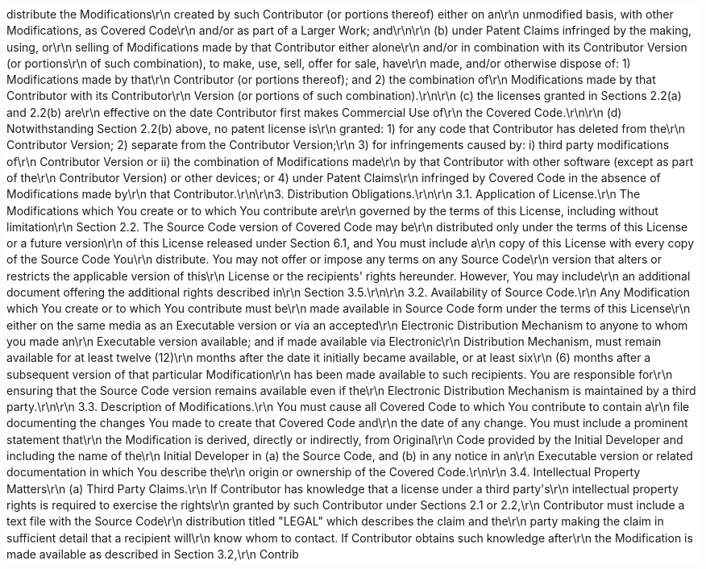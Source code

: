 distribute the Modifications\r\n          created by such Contributor (or portions thereof) either on an\r\n          unmodified basis, with other Modifications, as Covered Code\r\n          and/or as part of a Larger Work; and\r\n\r\n          (b) under Patent Claims infringed by the making, using, or\r\n          selling of  Modifications made by that Contributor either alone\r\n          and/or in combination with its Contributor Version (or portions\r\n          of such combination), to make, use, sell, offer for sale, have\r\n          made, and/or otherwise dispose of: 1) Modifications made by that\r\n          Contributor (or portions thereof); and 2) the combination of\r\n          Modifications made by that Contributor with its Contributor\r\n          Version (or portions of such combination).\r\n\r\n          (c) the licenses granted in Sections 2.2(a) and 2.2(b) are\r\n          effective on the date Contributor first makes Commercial Use of\r\n          the Covered Code.\r\n\r\n          (d)    Notwithstanding Section 2.2(b) above, no patent license is\r\n          granted: 1) for any code that Contributor has deleted from the\r\n          Contributor Version; 2)  separate from the Contributor Version;\r\n          3)  for infringements caused by: i) third party modifications of\r\n          Contributor Version or ii)  the combination of Modifications made\r\n          by that Contributor with other software  (except as part of the\r\n          Contributor Version) or other devices; or 4) under Patent Claims\r\n          infringed by Covered Code in the absence of Modifications made by\r\n          that Contributor.\r\n\r\n3. Distribution Obligations.\r\n\r\n     3.1. Application of License.\r\n     The Modifications which You create or to which You contribute are\r\n     governed by the terms of this License, including without limitation\r\n     Section 2.2. The Source Code version of Covered Code may be\r\n     distributed only under the terms of this License or a future version\r\n     of this License released under Section 6.1, and You must include a\r\n     copy of this License with every copy of the Source Code You\r\n     distribute. You may not offer or impose any terms on any Source Code\r\n     version that alters or restricts the applicable version of this\r\n     License or the recipients' rights hereunder. However, You may include\r\n     an additional document offering the additional rights described in\r\n     Section 3.5.\r\n\r\n     3.2. Availability of Source Code.\r\n     Any Modification which You create or to which You contribute must be\r\n     made available in Source Code form under the terms of this License\r\n     either on the same media as an Executable version or via an accepted\r\n     Electronic Distribution Mechanism to anyone to whom you made an\r\n     Executable version available; and if made available via Electronic\r\n     Distribution Mechanism, must remain available for at least twelve (12)\r\n     months after the date it initially became available, or at least six\r\n     (6) months after a subsequent version of that particular Modification\r\n     has been made available to such recipients. You are responsible for\r\n     ensuring that the Source Code version remains available even if the\r\n     Electronic Distribution Mechanism is maintained by a third party.\r\n\r\n     3.3. Description of Modifications.\r\n     You must cause all Covered Code to which You contribute to contain a\r\n     file documenting the changes You made to create that Covered Code and\r\n     the date of any change. You must include a prominent statement that\r\n     the Modification is derived, directly or indirectly, from Original\r\n     Code provided by the Initial Developer and including the name of the\r\n     Initial Developer in (a) the Source Code, and (b) in any notice in an\r\n     Executable version or related documentation in which You describe the\r\n     origin or ownership of the Covered Code.\r\n\r\n     3.4. Intellectual Property Matters\r\n          (a) Third Party Claims.\r\n          If Contributor has knowledge that a license under a third party's\r\n          intellectual property rights is required to exercise the rights\r\n          granted by such Contributor under Sections 2.1 or 2.2,\r\n          Contributor must include a text file with the Source Code\r\n          distribution titled \"LEGAL\" which describes the claim and the\r\n          party making the claim in sufficient detail that a recipient will\r\n          know whom to contact. If Contributor obtains such knowledge after\r\n          the Modification is made available as described in Section 3.2,\r\n          Contrib